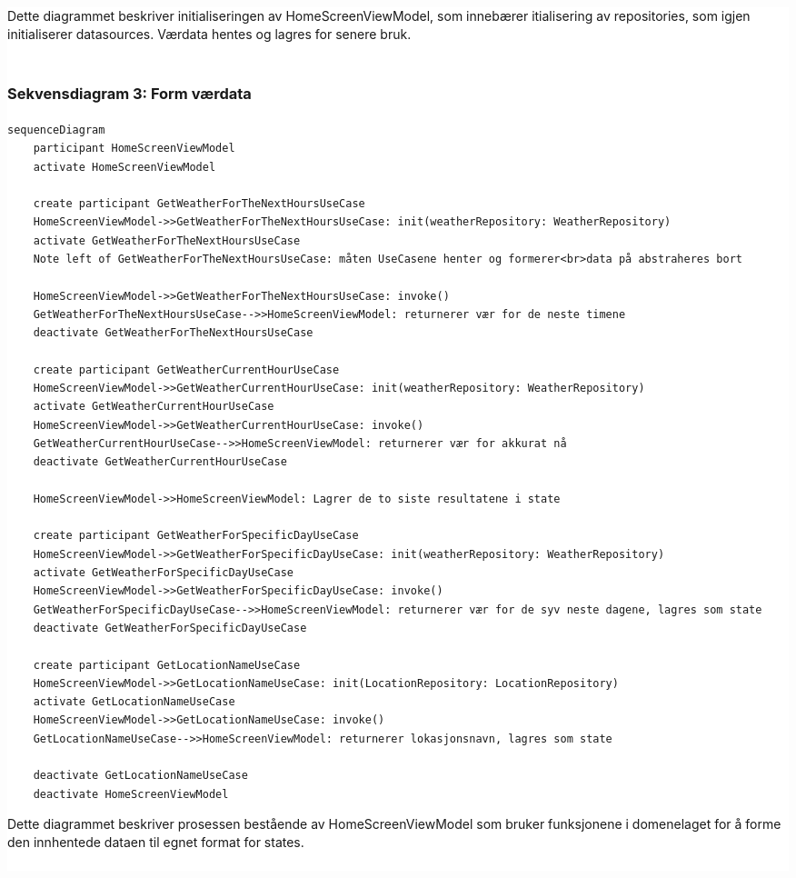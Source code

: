 
Dette diagrammet beskriver initialiseringen av HomeScreenViewModel, som innebærer itialisering av repositories, som igjen initialiserer datasources. Værdata hentes og lagres for senere bruk. <br> <br>

### Sekvensdiagram 3: Form værdata

```mermaid
sequenceDiagram
    participant HomeScreenViewModel
    activate HomeScreenViewModel

    create participant GetWeatherForTheNextHoursUseCase
    HomeScreenViewModel->>GetWeatherForTheNextHoursUseCase: init(weatherRepository: WeatherRepository)
    activate GetWeatherForTheNextHoursUseCase
    Note left of GetWeatherForTheNextHoursUseCase: måten UseCasene henter og formerer<br>data på abstraheres bort

    HomeScreenViewModel->>GetWeatherForTheNextHoursUseCase: invoke()
    GetWeatherForTheNextHoursUseCase-->>HomeScreenViewModel: returnerer vær for de neste timene
    deactivate GetWeatherForTheNextHoursUseCase

    create participant GetWeatherCurrentHourUseCase
    HomeScreenViewModel->>GetWeatherCurrentHourUseCase: init(weatherRepository: WeatherRepository)
    activate GetWeatherCurrentHourUseCase
    HomeScreenViewModel->>GetWeatherCurrentHourUseCase: invoke()
    GetWeatherCurrentHourUseCase-->>HomeScreenViewModel: returnerer vær for akkurat nå
    deactivate GetWeatherCurrentHourUseCase

    HomeScreenViewModel->>HomeScreenViewModel: Lagrer de to siste resultatene i state

    create participant GetWeatherForSpecificDayUseCase
    HomeScreenViewModel->>GetWeatherForSpecificDayUseCase: init(weatherRepository: WeatherRepository)
    activate GetWeatherForSpecificDayUseCase
    HomeScreenViewModel->>GetWeatherForSpecificDayUseCase: invoke()
    GetWeatherForSpecificDayUseCase-->>HomeScreenViewModel: returnerer vær for de syv neste dagene, lagres som state
    deactivate GetWeatherForSpecificDayUseCase

    create participant GetLocationNameUseCase
    HomeScreenViewModel->>GetLocationNameUseCase: init(LocationRepository: LocationRepository)
    activate GetLocationNameUseCase
    HomeScreenViewModel->>GetLocationNameUseCase: invoke()
    GetLocationNameUseCase-->>HomeScreenViewModel: returnerer lokasjonsnavn, lagres som state
    
    deactivate GetLocationNameUseCase
    deactivate HomeScreenViewModel
```

Dette diagrammet beskriver prosessen bestående av HomeScreenViewModel som bruker funksjonene i domenelaget for å forme den innhentede dataen til egnet format for states. <br> <br>
